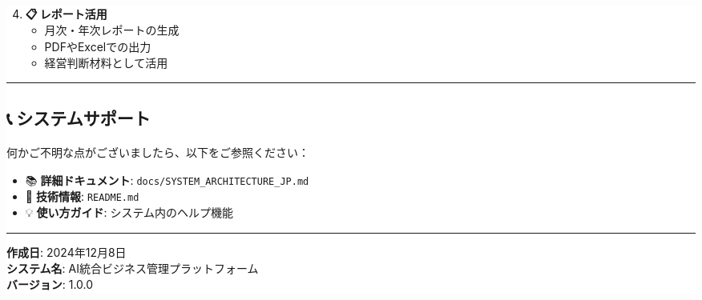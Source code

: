 4. **📋 レポート活用**
   - 月次・年次レポートの生成
   - PDFやExcelでの出力
   - 経営判断材料として活用

---

## 📞 システムサポート

何かご不明な点がございましたら、以下をご参照ください：

- 📚 **詳細ドキュメント**: `docs/SYSTEM_ARCHITECTURE_JP.md`
- 🔧 **技術情報**: `README.md`
- 💡 **使い方ガイド**: システム内のヘルプ機能

---

**作成日**: 2024年12月8日  
**システム名**: AI統合ビジネス管理プラットフォーム  
**バージョン**: 1.0.0